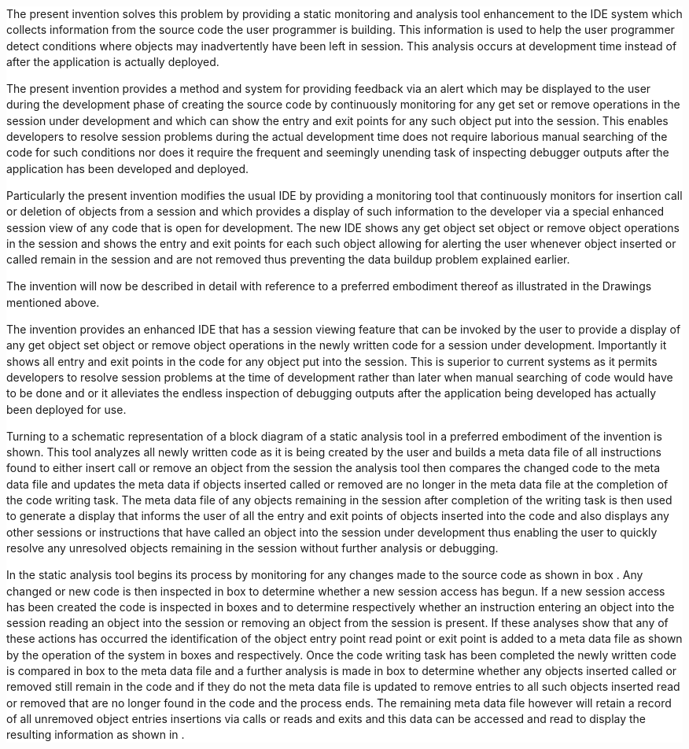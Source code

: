 The present invention solves this problem by providing a static monitoring and analysis tool enhancement to the IDE system which collects information from the source code the user programmer is building. This information is used to help the user programmer detect conditions where objects may inadvertently have been left in session. This analysis occurs at development time instead of after the application is actually deployed.

The present invention provides a method and system for providing feedback via an alert which may be displayed to the user during the development phase of creating the source code by continuously monitoring for any get set or remove operations in the session under development and which can show the entry and exit points for any such object put into the session. This enables developers to resolve session problems during the actual development time does not require laborious manual searching of the code for such conditions nor does it require the frequent and seemingly unending task of inspecting debugger outputs after the application has been developed and deployed.

Particularly the present invention modifies the usual IDE by providing a monitoring tool that continuously monitors for insertion call or deletion of objects from a session and which provides a display of such information to the developer via a special enhanced session view of any code that is open for development. The new IDE shows any get object set object or remove object operations in the session and shows the entry and exit points for each such object allowing for alerting the user whenever object inserted or called remain in the session and are not removed thus preventing the data buildup problem explained earlier.

The invention will now be described in detail with reference to a preferred embodiment thereof as illustrated in the Drawings mentioned above.

The invention provides an enhanced IDE that has a session viewing feature that can be invoked by the user to provide a display of any get object set object or remove object operations in the newly written code for a session under development. Importantly it shows all entry and exit points in the code for any object put into the session. This is superior to current systems as it permits developers to resolve session problems at the time of development rather than later when manual searching of code would have to be done and or it alleviates the endless inspection of debugging outputs after the application being developed has actually been deployed for use.

Turning to a schematic representation of a block diagram of a static analysis tool in a preferred embodiment of the invention is shown. This tool analyzes all newly written code as it is being created by the user and builds a meta data file of all instructions found to either insert call or remove an object from the session the analysis tool then compares the changed code to the meta data file and updates the meta data if objects inserted called or removed are no longer in the meta data file at the completion of the code writing task. The meta data file of any objects remaining in the session after completion of the writing task is then used to generate a display that informs the user of all the entry and exit points of objects inserted into the code and also displays any other sessions or instructions that have called an object into the session under development thus enabling the user to quickly resolve any unresolved objects remaining in the session without further analysis or debugging.

In the static analysis tool begins its process by monitoring for any changes made to the source code as shown in box . Any changed or new code is then inspected in box to determine whether a new session access has begun. If a new session access has been created the code is inspected in boxes and to determine respectively whether an instruction entering an object into the session reading an object into the session or removing an object from the session is present. If these analyses show that any of these actions has occurred the identification of the object entry point read point or exit point is added to a meta data file as shown by the operation of the system in boxes and respectively. Once the code writing task has been completed the newly written code is compared in box to the meta data file and a further analysis is made in box to determine whether any objects inserted called or removed still remain in the code and if they do not the meta data file is updated to remove entries to all such objects inserted read or removed that are no longer found in the code and the process ends. The remaining meta data file however will retain a record of all unremoved object entries insertions via calls or reads and exits and this data can be accessed and read to display the resulting information as shown in .
